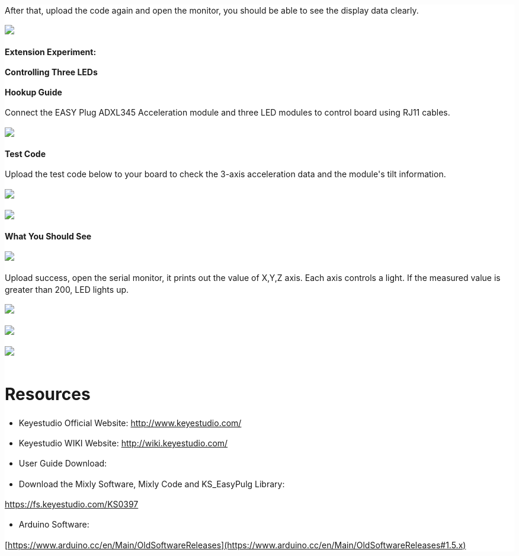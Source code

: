 After that, upload the code again and open the monitor, you should be able to
see the display data clearly.

![](media/841c8a34deee813b68606e620d7824e8.png)

**Extension Experiment:**

**Controlling Three LEDs**

**Hookup Guide**

Connect the EASY Plug ADXL345 Acceleration module and three LED modules to
control board using RJ11 cables.

![](media/ff73320c7d2b77279005cab3ba256a15.jpeg)

**Test Code**

Upload the test code below to your board to check the 3-axis acceleration data
and the module's tilt information.

![](media/96cc121f9b3d749b13871caa779cad88.png)

![](media/c36d5a83cdf65b26afaa5452c9e898e2.png)

**What You Should See**

![](media/197e9e6bbce0bbdb867250d6b112b5cb.png)

Upload success, open the serial monitor, it prints out the value of X,Y,Z axis.
Each axis controls a light. If the measured value is greater than 200, LED
lights up.

![](media/a756cab4751248bdcbda37b14d7b1580.jpeg)

![](media/bdf62272406e73775fba9c35ddc8ef1d.jpeg)

![](media/371920f1e964ea8ae16f56e64e713c49.jpeg)

# Resources

-   Keyestudio Official Website: <http://www.keyestudio.com/>

-   Keyestudio WIKI Website: <http://wiki.keyestudio.com/>

-   User Guide Download:

-   Download the Mixly Software, Mixly Code and KS_EasyPulg Library:

<https://fs.keyestudio.com/KS0397>

-   Arduino Software:

[https://www.arduino.cc/en/Main/OldSoftwareReleases](https://www.arduino.cc/en/Main/OldSoftwareReleases#1.5.x)

